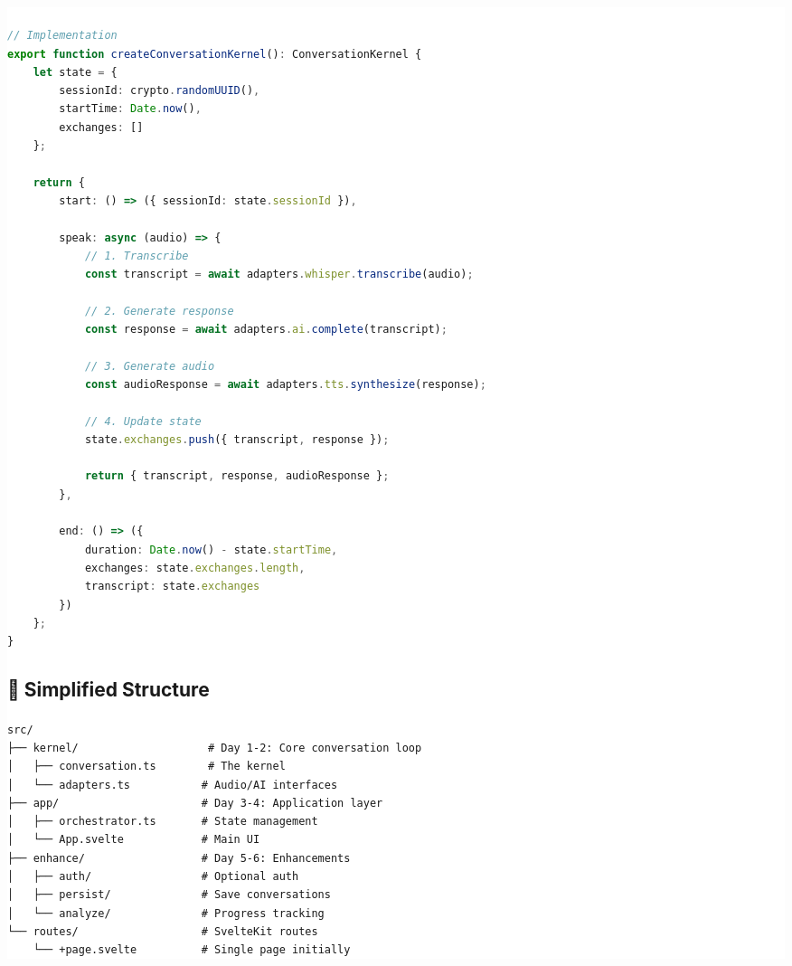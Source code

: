 ```typescript

// Implementation
export function createConversationKernel(): ConversationKernel {
	let state = {
		sessionId: crypto.randomUUID(),
		startTime: Date.now(),
		exchanges: []
	};

	return {
		start: () => ({ sessionId: state.sessionId }),

		speak: async (audio) => {
			// 1. Transcribe
			const transcript = await adapters.whisper.transcribe(audio);

			// 2. Generate response
			const response = await adapters.ai.complete(transcript);

			// 3. Generate audio
			const audioResponse = await adapters.tts.synthesize(response);

			// 4. Update state
			state.exchanges.push({ transcript, response });

			return { transcript, response, audioResponse };
		},

		end: () => ({
			duration: Date.now() - state.startTime,
			exchanges: state.exchanges.length,
			transcript: state.exchanges
		})
	};
}
```

## 📁 Simplified Structure

```
src/
├── kernel/                    # Day 1-2: Core conversation loop
│   ├── conversation.ts        # The kernel
│   └── adapters.ts           # Audio/AI interfaces
├── app/                      # Day 3-4: Application layer
│   ├── orchestrator.ts       # State management
│   └── App.svelte            # Main UI
├── enhance/                  # Day 5-6: Enhancements
│   ├── auth/                 # Optional auth
│   ├── persist/              # Save conversations
│   └── analyze/              # Progress tracking
└── routes/                   # SvelteKit routes
    └── +page.svelte          # Single page initially
```
